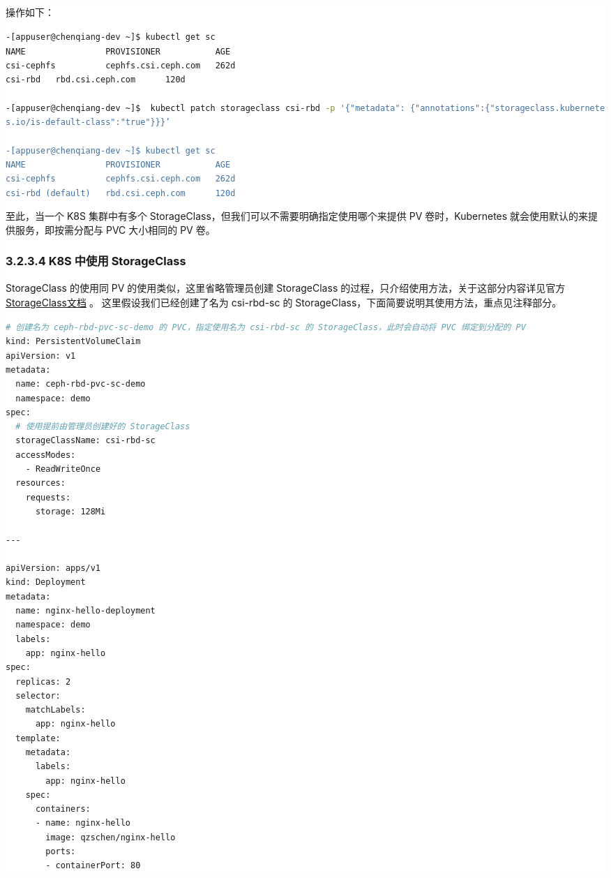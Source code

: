 操作如下：

```bash
-[appuser@chenqiang-dev ~]$ kubectl get sc
NAME                PROVISIONER           AGE
csi-cephfs          cephfs.csi.ceph.com   262d
csi-rbd   rbd.csi.ceph.com      120d

-[appuser@chenqiang-dev ~]$  kubectl patch storageclass csi-rbd -p '{"metadata": {"annotations":{"storageclass.kubernetes.io/is-default-class":"true"}}}’

-[appuser@chenqiang-dev ~]$ kubectl get sc
NAME                PROVISIONER           AGE
csi-cephfs          cephfs.csi.ceph.com   262d
csi-rbd (default)   rbd.csi.ceph.com      120d
```

至此，当一个 K8S 集群中有多个 StorageClass，但我们可以不需要明确指定使用哪个来提供 PV 卷时，Kubernetes 就会使用默认的来提供服务，即按需分配与 PVC 大小相同的 PV 卷。

### 3.2.3.4 K8S 中使用 StorageClass

StorageClass 的使用同 PV 的使用类似，这里省略管理员创建 StorageClass 的过程，只介绍使用方法，关于这部分内容详见官方 [StorageClass文档](https://kubernetes.io/zh/docs/concepts/storage/storage-classes/) 。
这里假设我们已经创建了名为 csi-rbd-sc 的 StorageClass，下面简要说明其使用方法，重点见注释部分。

```bash
# 创建名为 ceph-rbd-pvc-sc-demo 的 PVC，指定使用名为 csi-rbd-sc 的 StorageClass，此时会自动将 PVC 绑定到分配的 PV
kind: PersistentVolumeClaim
apiVersion: v1
metadata:
  name: ceph-rbd-pvc-sc-demo
  namespace: demo
spec:
  # 使用提前由管理员创建好的 StorageClass
  storageClassName: csi-rbd-sc
  accessModes:
    - ReadWriteOnce
  resources:
    requests:
      storage: 128Mi

---

apiVersion: apps/v1
kind: Deployment
metadata:
  name: nginx-hello-deployment
  namespace: demo
  labels:
    app: nginx-hello
spec:
  replicas: 2
  selector:
    matchLabels:
      app: nginx-hello
  template:
    metadata:
      labels:
        app: nginx-hello
    spec:
      containers:
      - name: nginx-hello
        image: qzschen/nginx-hello
        ports:
        - containerPort: 80
```